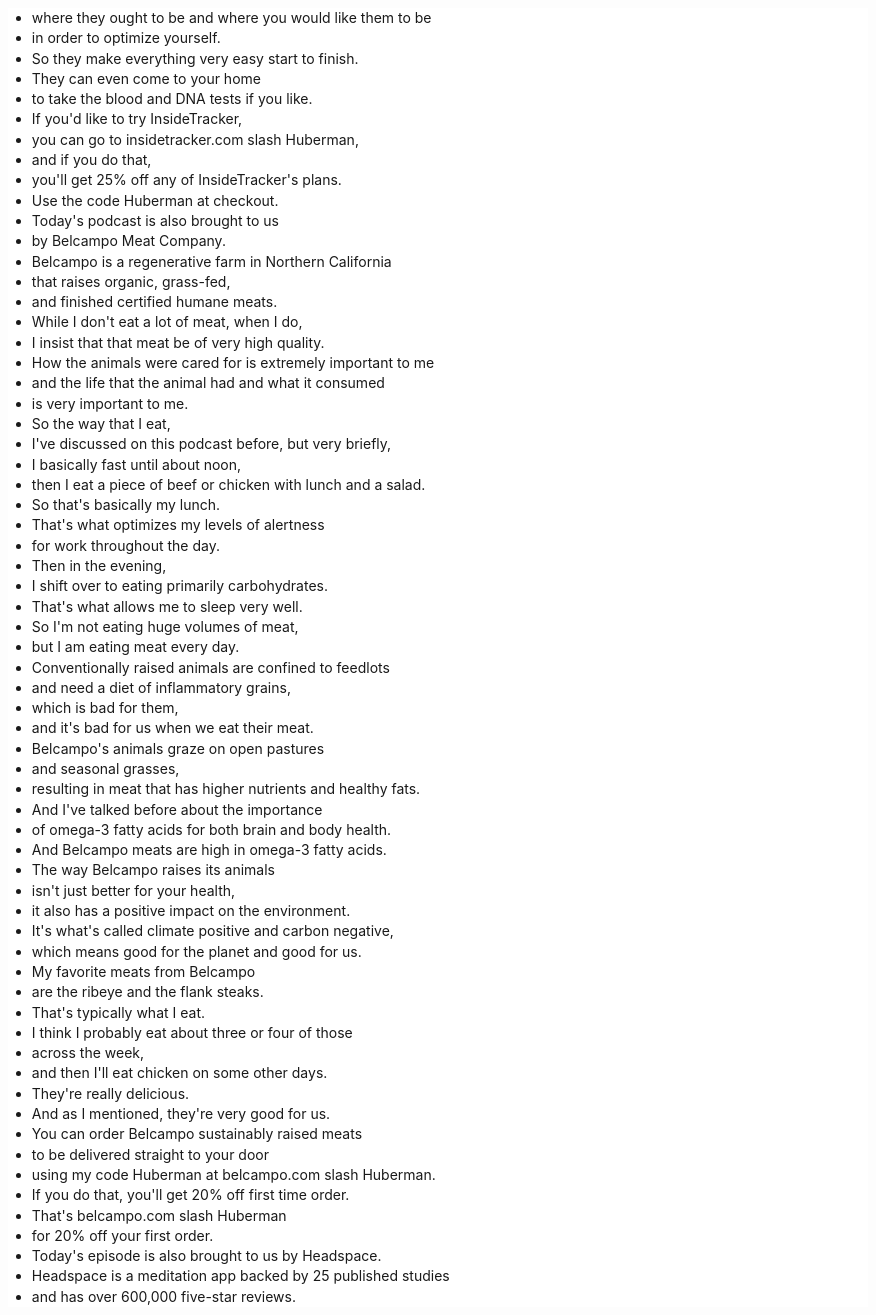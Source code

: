 *  where they ought to be and where you would like them to be
*  in order to optimize yourself.
*  So they make everything very easy start to finish.
*  They can even come to your home
*  to take the blood and DNA tests if you like.
*  If you'd like to try InsideTracker,
*  you can go to insidetracker.com slash Huberman,
*  and if you do that,
*  you'll get 25% off any of InsideTracker's plans.
*  Use the code Huberman at checkout.
*  Today's podcast is also brought to us
*  by Belcampo Meat Company.
*  Belcampo is a regenerative farm in Northern California
*  that raises organic, grass-fed,
*  and finished certified humane meats.
*  While I don't eat a lot of meat, when I do,
*  I insist that that meat be of very high quality.
*  How the animals were cared for is extremely important to me
*  and the life that the animal had and what it consumed
*  is very important to me.
*  So the way that I eat,
*  I've discussed on this podcast before, but very briefly,
*  I basically fast until about noon,
*  then I eat a piece of beef or chicken with lunch and a salad.
*  So that's basically my lunch.
*  That's what optimizes my levels of alertness
*  for work throughout the day.
*  Then in the evening,
*  I shift over to eating primarily carbohydrates.
*  That's what allows me to sleep very well.
*  So I'm not eating huge volumes of meat,
*  but I am eating meat every day.
*  Conventionally raised animals are confined to feedlots
*  and need a diet of inflammatory grains,
*  which is bad for them,
*  and it's bad for us when we eat their meat.
*  Belcampo's animals graze on open pastures
*  and seasonal grasses,
*  resulting in meat that has higher nutrients and healthy fats.
*  And I've talked before about the importance
*  of omega-3 fatty acids for both brain and body health.
*  And Belcampo meats are high in omega-3 fatty acids.
*  The way Belcampo raises its animals
*  isn't just better for your health,
*  it also has a positive impact on the environment.
*  It's what's called climate positive and carbon negative,
*  which means good for the planet and good for us.
*  My favorite meats from Belcampo
*  are the ribeye and the flank steaks.
*  That's typically what I eat.
*  I think I probably eat about three or four of those
*  across the week,
*  and then I'll eat chicken on some other days.
*  They're really delicious.
*  And as I mentioned, they're very good for us.
*  You can order Belcampo sustainably raised meats
*  to be delivered straight to your door
*  using my code Huberman at belcampo.com slash Huberman.
*  If you do that, you'll get 20% off first time order.
*  That's belcampo.com slash Huberman
*  for 20% off your first order.
*  Today's episode is also brought to us by Headspace.
*  Headspace is a meditation app backed by 25 published studies
*  and has over 600,000 five-star reviews.